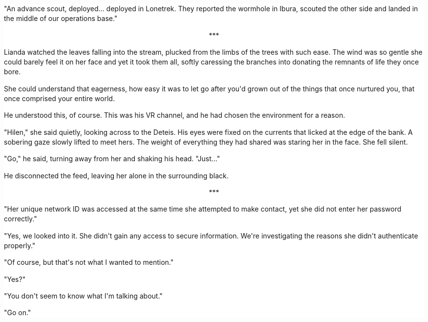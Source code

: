 <p></p>
<p>"An advance scout, deployed… deployed in Lonetrek. 
They reported the wormhole in Ibura, scouted the other side and landed in the 
middle of our operations base."</p>
<p></p>
<p align="CENTER" dir="LTR">***</p>
<p></p>
<p>Lianda watched the leaves falling into the stream, 
plucked from the limbs of the trees with such ease. The wind was so gentle she 
could barely feel it on her face and yet it took them all, softly caressing the 
branches into donating the remnants of life they once bore. </p>
<p></p>
<p>She could understand that eagerness, how easy it was 
to let go after you'd grown out of the things that once nurtured you, that once 
comprised your entire world. </p>
<p></p>
<p>He understood this, of course. This was his VR 
channel, and he had chosen the environment for a reason. </p>
<p></p>
<p>"Hilen," she said quietly, looking across to the 
Deteis. His eyes were fixed on the currents that licked at the edge of the bank. 
A sobering gaze slowly lifted to meet hers. The weight of everything they had 
shared was staring her in the face. She fell silent. </p>
<p></p>
<p>"Go," he said, turning away from her and shaking his 
head. "Just…"</p>
<p></p>
<p>He disconnected the feed, leaving her alone in the 
surrounding black. </p>
<p></p>
<i>

</i>
<p align="CENTER" dir="LTR">***</p>
<p></p>
<p>"Her unique network ID was accessed at the same time 
she attempted to make contact, yet she did not enter her password correctly."
</p>
<p></p>
<p>"Yes, we looked into it. She didn't gain any access to 
secure information. We're investigating the reasons she didn't authenticate 
properly." </p>
<p></p>
<p>"Of course, but that's not what I wanted to mention."
</p>
<p></p>
"Yes?"

<p></p>
"You don't seem to know what I'm talking about."

<p></p>
"Go on."

